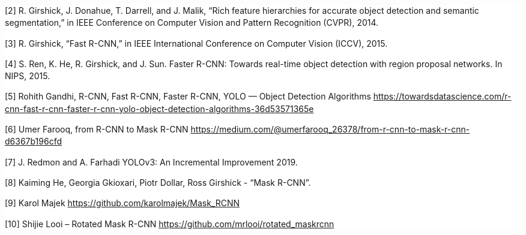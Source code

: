 [2] R. Girshick, J. Donahue, T. Darrell, and J. Malik, “Rich feature hierarchies for accurate object detection and semantic segmentation,” in IEEE Conference on Computer Vision and Pattern Recognition (CVPR), 2014.

[3] R. Girshick, “Fast R-CNN,” in IEEE International Conference on Computer Vision (ICCV), 2015.

[4] S. Ren, K. He, R. Girshick, and J. Sun. Faster R-CNN: Towards real-time object detection with region proposal networks. In NIPS, 2015.

[5] Rohith Gandhi, R-CNN, Fast R-CNN, Faster R-CNN, YOLO — Object Detection Algorithms https://towardsdatascience.com/r-cnn-fast-r-cnn-faster-r-cnn-yolo-object-detection-algorithms-36d53571365e

[6] Umer Farooq, from R-CNN to Mask R-CNN https://medium.com/@umerfarooq_26378/from-r-cnn-to-mask-r-cnn-d6367b196cfd

[7] J. Redmon and A. Farhadi YOLOv3: An Incremental Improvement 2019.

[8] Kaiming He, Georgia Gkioxari, Piotr Dollar, Ross Girshick - “Mask R-CNN”.

[9] Karol Majek https://github.com/karolmajek/Mask_RCNN

[10] Shijie Looi – Rotated Mask R-CNN
https://github.com/mrlooi/rotated_maskrcnn



